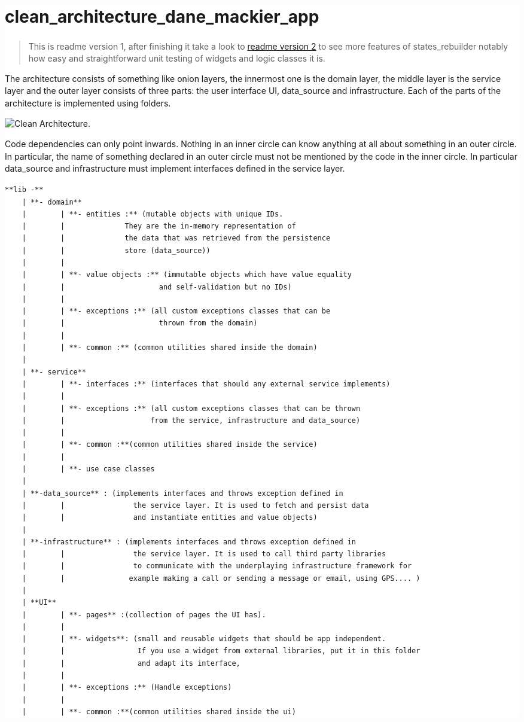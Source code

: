 # clean_architecture_dane_mackier_app

>This is readme version 1, after finishing it take a look to [readme version 2](README_v2.md) to see more features of states_rebuilder notably how easy and straightforward unit testing of widgets and logic classes it is.


The architecture consists of something like onion layers, the innermost one is the domain layer, the middle layer is the service layer and the outer layer consists of three parts: the user interface  UI, data_source and infrastructure. Each of the parts of the architecture is implemented using folders.

![Clean Architecture](https://github.com/GIfatahTH/repo_images/blob/master/008-Clean-Architecture.png).

Code dependencies can only point inwards. Nothing in an inner circle can know anything at all about something in an outer circle. In particular, the name of something declared in an outer circle must not be mentioned by the code in the inner circle. In particular data_source and infrastructure must implement interfaces defined in the service layer.

```
**lib -**  
    | **- domain**  
    |        | **- entities :** (mutable objects with unique IDs.  
    |        |              They are the in-memory representation of   
    |        |              the data that was retrieved from the persistence   
    |        |              store (data_source))  
    |        |   
    |        | **- value objects :** (immutable objects which have value equality   
    |        |                      and self-validation but no IDs)  
    |        |   
    |        | **- exceptions :** (all custom exceptions classes that can be   
    |        |                      thrown from the domain)  
    |        |  
    |        | **- common :** (common utilities shared inside the domain)  
    |   
    | **- service**  
    |        | **- interfaces :** (interfaces that should any external service implements)  
    |        |   
    |        | **- exceptions :** (all custom exceptions classes that can be thrown   
    |        |                    from the service, infrastructure and data_source)  
    |        |   
    |        | **- common :**(common utilities shared inside the service)   
    |        |   
    |        | **- use case classes  
    |  
    | **-data_source** : (implements interfaces and throws exception defined in   
    |        |                the service layer. It is used to fetch and persist data  
    |        |                and instantiate entities and value objects)  
    |  
    | **-infrastructure** : (implements interfaces and throws exception defined in   
    |        |                the service layer. It is used to call third party libraries   
    |        |                to communicate with the underplaying infrastructure framework for
    |        |               example making a call or sending a message or email, using GPS.... )  
    |         
    | **UI**  
    |        | **- pages** :(collection of pages the UI has).  
    |        |   
    |        | **- widgets**: (small and reusable widgets that should be app independent. 
    |        |                 If you use a widget from external libraries, put it in this folder
    |        |                 and adapt its interface, 
    |        |   
    |        | **- exceptions :** (Handle exceptions)  
    |        |   
    |        | **- common :**(common utilities shared inside the ui)  
```
